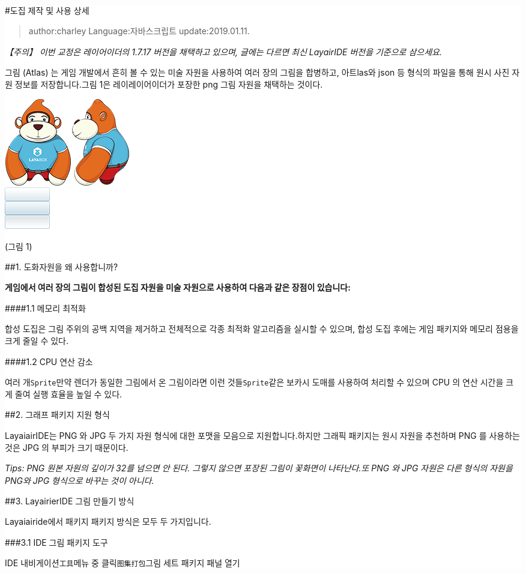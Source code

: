 #도집 제작 및 사용 상세

> author:charley Language:자바스크립트 update:2019.01.11.

*【주의】 이번 교정은 레이어이더의 1.7.17 버전을 채택하고 있으며, 글에는 다르면 최신 LayairIDE 버전을 기준으로 삼으세요.*

그림 (Atlas) 는 게임 개발에서 흔히 볼 수 있는 미술 자원을 사용하여 여러 장의 그림을 합병하고, 아트las와 json 등 형식의 파일을 통해 원시 사진 자원 정보를 저장합니다.그림 1은 레이레이어이더가 포장한 png 그림 자원을 채택하는 것이다.

![1](img/1.png)  


(그림 1)



##1. 도화자원을 왜 사용합니까?

**게임에서 여러 장의 그림이 합성된 도집 자원을 미술 자원으로 사용하여 다음과 같은 장점이 있습니다:**

####1.1 메모리 최적화

합성 도집은 그림 주위의 공백 지역을 제거하고 전체적으로 각종 최적화 알고리즘을 실시할 수 있으며, 합성 도집 후에는 게임 패키지와 메모리 점용을 크게 줄일 수 있다.

####1.2 CPU 연산 감소

여러 개`Sprite`만약 렌더가 동일한 그림에서 온 그림이라면 이런 것들`Sprite`같은 보카시 도매를 사용하여 처리할 수 있으며 CPU 의 연산 시간을 크게 줄여 실행 효율을 높일 수 있다.



##2. 그래프 패키지 지원 형식

LayaiairIDE는 PNG 와 JPG 두 가지 자원 형식에 대한 포맷을 모음으로 지원합니다.하지만 그래픽 패키지는 원시 자원을 추천하며 PNG 를 사용하는 것은 JPG 의 부피가 크기 때문이다.

*Tips: PNG 원본 자원의 깊이가 32를 넘으면 안 된다. 그렇지 않으면 포장된 그림이 꽃화면이 나타난다.또 PNG 와 JPG 자원은 다른 형식의 자원을 PNG와 JPG 형식으로 바꾸는 것이 아니다.*



##3. LayairierIDE 그림 만들기 방식

Layaiairide에서 패키지 패키지 방식은 모두 두 가지입니다.

###3.1 IDE 그림 패키지 도구

IDE 내비게이션`工具`메뉴 중 클릭`图集打包`그림 세트 패키지 패널 열기
